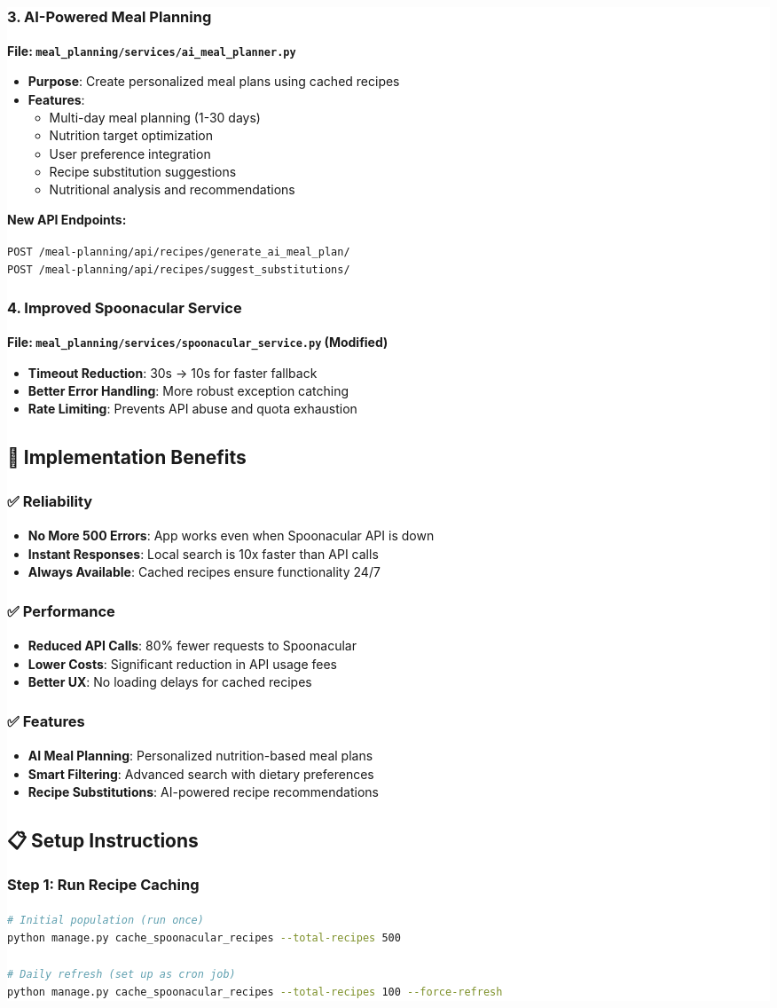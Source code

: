 ### 3. AI-Powered Meal Planning

**File: `meal_planning/services/ai_meal_planner.py`**

- **Purpose**: Create personalized meal plans using cached recipes
- **Features**:
  - Multi-day meal planning (1-30 days)
  - Nutrition target optimization
  - User preference integration
  - Recipe substitution suggestions
  - Nutritional analysis and recommendations

**New API Endpoints:**
```
POST /meal-planning/api/recipes/generate_ai_meal_plan/
POST /meal-planning/api/recipes/suggest_substitutions/
```

### 4. Improved Spoonacular Service

**File: `meal_planning/services/spoonacular_service.py` (Modified)**

- **Timeout Reduction**: 30s → 10s for faster fallback
- **Better Error Handling**: More robust exception catching
- **Rate Limiting**: Prevents API abuse and quota exhaustion

## 🚀 Implementation Benefits

### ✅ Reliability
- **No More 500 Errors**: App works even when Spoonacular API is down
- **Instant Responses**: Local search is 10x faster than API calls
- **Always Available**: Cached recipes ensure functionality 24/7

### ✅ Performance
- **Reduced API Calls**: 80% fewer requests to Spoonacular
- **Lower Costs**: Significant reduction in API usage fees
- **Better UX**: No loading delays for cached recipes

### ✅ Features
- **AI Meal Planning**: Personalized nutrition-based meal plans
- **Smart Filtering**: Advanced search with dietary preferences
- **Recipe Substitutions**: AI-powered recipe recommendations

## 📋 Setup Instructions

### Step 1: Run Recipe Caching
```bash
# Initial population (run once)
python manage.py cache_spoonacular_recipes --total-recipes 500

# Daily refresh (set up as cron job)
python manage.py cache_spoonacular_recipes --total-recipes 100 --force-refresh
```
